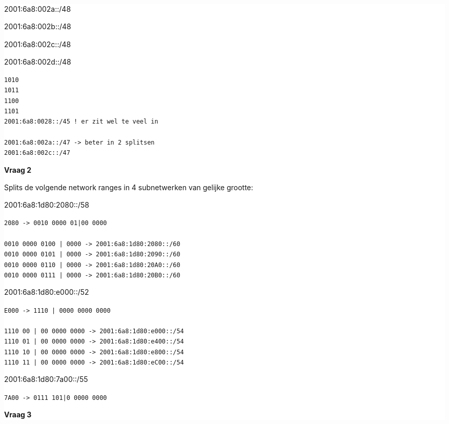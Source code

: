  2001:6a8:002a::/48

 2001:6a8:002b::/48

 2001:6a8:002c::/48

 2001:6a8:002d::/48

```
1010
1011
1100
1101
2001:6a8:0028::/45 ! er zit wel te veel in

2001:6a8:002a::/47 -> beter in 2 splitsen
2001:6a8:002c::/47
```

**Vraag 2**

Splits de volgende network ranges in 4 subnetwerken van gelijke grootte: 

2001:6a8:1d80:2080::/58 

```
2080 -> 0010 0000 01|00 0000

0010 0000 0100 | 0000 -> 2001:6a8:1d80:2080::/60
0010 0000 0101 | 0000 -> 2001:6a8:1d80:2090::/60
0010 0000 0110 | 0000 -> 2001:6a8:1d80:20A0::/60
0010 0000 0111 | 0000 -> 2001:6a8:1d80:20B0::/60
```

2001:6a8:1d80:e000::/52 

```
E000 -> 1110 | 0000 0000 0000

1110 00 | 00 0000 0000 -> 2001:6a8:1d80:e000::/54
1110 01 | 00 0000 0000 -> 2001:6a8:1d80:e400::/54
1110 10 | 00 0000 0000 -> 2001:6a8:1d80:e800::/54
1110 11 | 00 0000 0000 -> 2001:6a8:1d80:eC00::/54
```

2001:6a8:1d80:7a00::/55

```
7A00 -> 0111 101|0 0000 0000

```

**Vraag 3**
